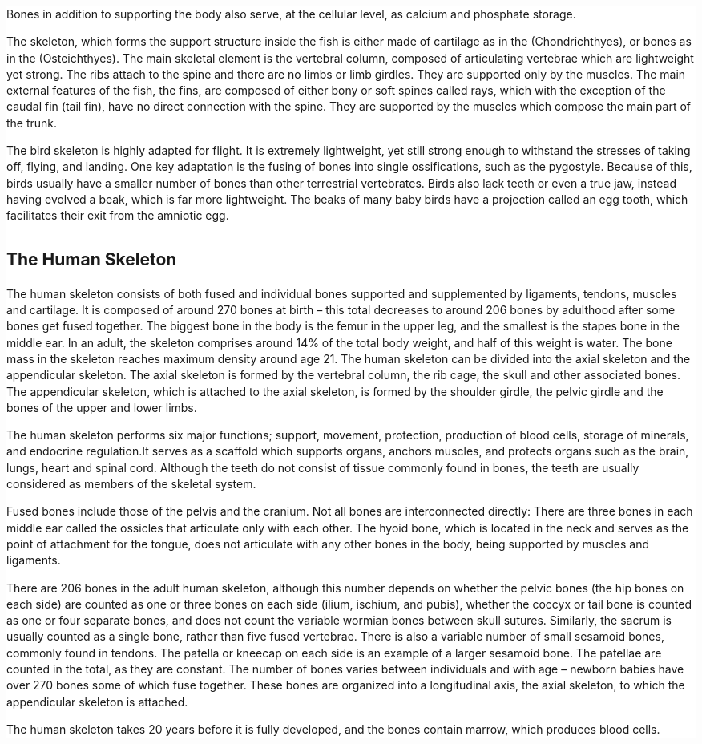 Bones in addition to supporting the body also serve, at the cellular level, as calcium and phosphate storage.

The skeleton, which forms the support structure inside the fish is either made of cartilage as in the (Chondrichthyes), or bones as in the (Osteichthyes). The main skeletal element is the vertebral column, composed of articulating vertebrae which are lightweight yet strong. The ribs attach to the spine and there are no limbs or limb girdles. They are supported only by the muscles. The main external features of the fish, the fins, are composed of either bony or soft spines called rays, which with the exception of the caudal fin (tail fin), have no direct connection with the spine. They are supported by the muscles which compose the main part of the trunk.

The bird skeleton is highly adapted for flight. It is extremely lightweight, yet still strong enough to withstand the stresses of taking off, flying, and landing. One key adaptation is the fusing of bones into single ossifications, such as the pygostyle. Because of this, birds usually have a smaller number of bones than other terrestrial vertebrates. Birds also lack teeth or even a true jaw, instead having evolved a beak, which is far more lightweight. The beaks of many baby birds have a projection called an egg tooth, which facilitates their exit from the amniotic egg.

## The Human Skeleton

The human skeleton consists of both fused and individual bones supported and supplemented by ligaments, tendons, muscles and cartilage. It is composed of around 270 bones at birth – this total decreases to around 206 bones by adulthood after some bones get fused together. The biggest bone in the body is the femur in the upper leg, and the smallest is the stapes bone in the middle ear. In an adult, the skeleton comprises around 14% of the total body weight, and half of this weight is water. The bone mass in the skeleton reaches maximum density around age 21. The human skeleton can be divided into the axial skeleton and the appendicular skeleton. The axial skeleton is formed by the vertebral column, the rib cage, the skull and other associated bones. The appendicular skeleton, which is attached to the axial skeleton, is formed by the shoulder girdle, the pelvic girdle and the bones of the upper and lower limbs.

The human skeleton performs six major functions; support, movement, protection, production of blood cells, storage of minerals, and endocrine regulation.It serves as a scaffold which supports organs, anchors muscles, and protects organs such as the brain, lungs, heart and spinal cord. Although the teeth do not consist of tissue commonly found in bones, the teeth are usually considered as members of the skeletal system. 

Fused bones include those of the pelvis and the cranium. Not all bones are interconnected directly: There are three bones in each middle ear called the ossicles that articulate only with each other. The hyoid bone, which is located in the neck and serves as the point of attachment for the tongue, does not articulate with any other bones in the body, being supported by muscles and ligaments.

There are 206 bones in the adult human skeleton, although this number depends on whether the pelvic bones (the hip bones on each side) are counted as one or three bones on each side (ilium, ischium, and pubis), whether the coccyx or tail bone is counted as one or four separate bones, and does not count the variable wormian bones between skull sutures. Similarly, the sacrum is usually counted as a single bone, rather than five fused vertebrae. There is also a variable number of small sesamoid bones, commonly found in tendons. The patella or kneecap on each side is an example of a larger sesamoid bone. The patellae are counted in the total, as they are constant. The number of bones varies between individuals and with age – newborn babies have over 270 bones some of which fuse together. These bones are organized into a longitudinal axis, the axial skeleton, to which the appendicular skeleton is attached.

The human skeleton takes 20 years before it is fully developed, and the bones contain marrow, which produces blood cells.
